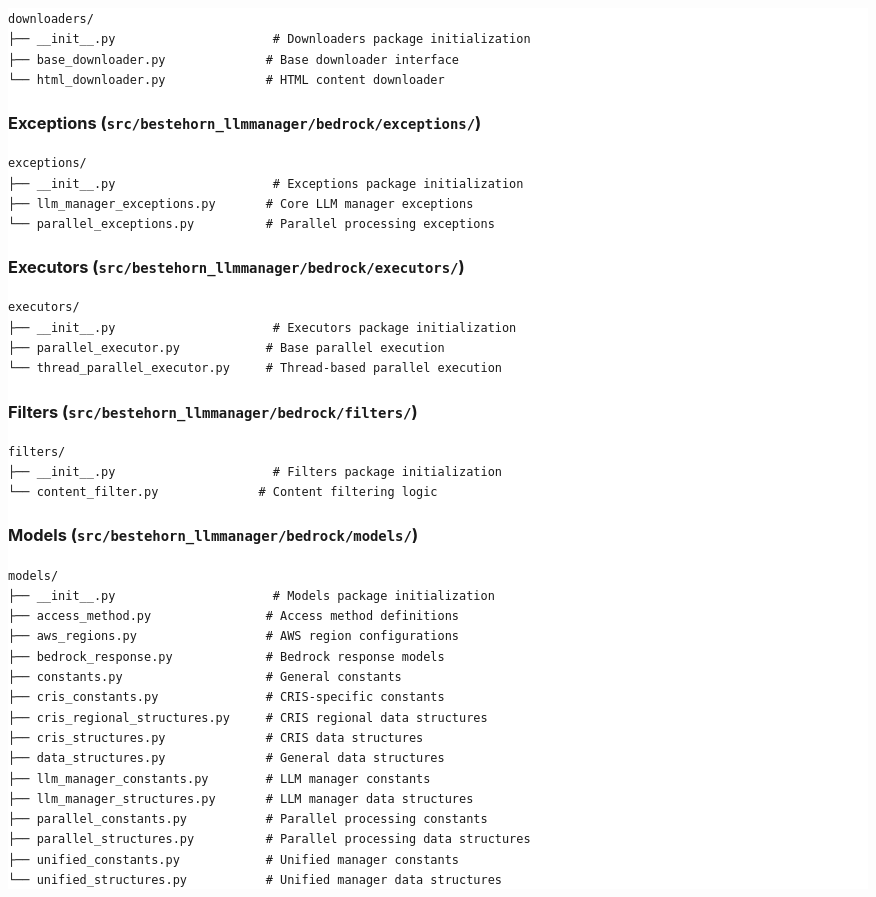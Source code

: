 ```
downloaders/
├── __init__.py                      # Downloaders package initialization
├── base_downloader.py              # Base downloader interface
└── html_downloader.py              # HTML content downloader
```

### Exceptions (`src/bestehorn_llmmanager/bedrock/exceptions/`)

```
exceptions/
├── __init__.py                      # Exceptions package initialization
├── llm_manager_exceptions.py       # Core LLM manager exceptions
└── parallel_exceptions.py          # Parallel processing exceptions
```

### Executors (`src/bestehorn_llmmanager/bedrock/executors/`)

```
executors/
├── __init__.py                      # Executors package initialization
├── parallel_executor.py            # Base parallel execution
└── thread_parallel_executor.py     # Thread-based parallel execution
```

### Filters (`src/bestehorn_llmmanager/bedrock/filters/`)

```
filters/
├── __init__.py                      # Filters package initialization
└── content_filter.py              # Content filtering logic
```

### Models (`src/bestehorn_llmmanager/bedrock/models/`)

```
models/
├── __init__.py                      # Models package initialization
├── access_method.py                # Access method definitions
├── aws_regions.py                  # AWS region configurations
├── bedrock_response.py             # Bedrock response models
├── constants.py                    # General constants
├── cris_constants.py               # CRIS-specific constants
├── cris_regional_structures.py     # CRIS regional data structures
├── cris_structures.py              # CRIS data structures
├── data_structures.py              # General data structures
├── llm_manager_constants.py        # LLM manager constants
├── llm_manager_structures.py       # LLM manager data structures
├── parallel_constants.py           # Parallel processing constants
├── parallel_structures.py          # Parallel processing data structures
├── unified_constants.py            # Unified manager constants
└── unified_structures.py           # Unified manager data structures
```
